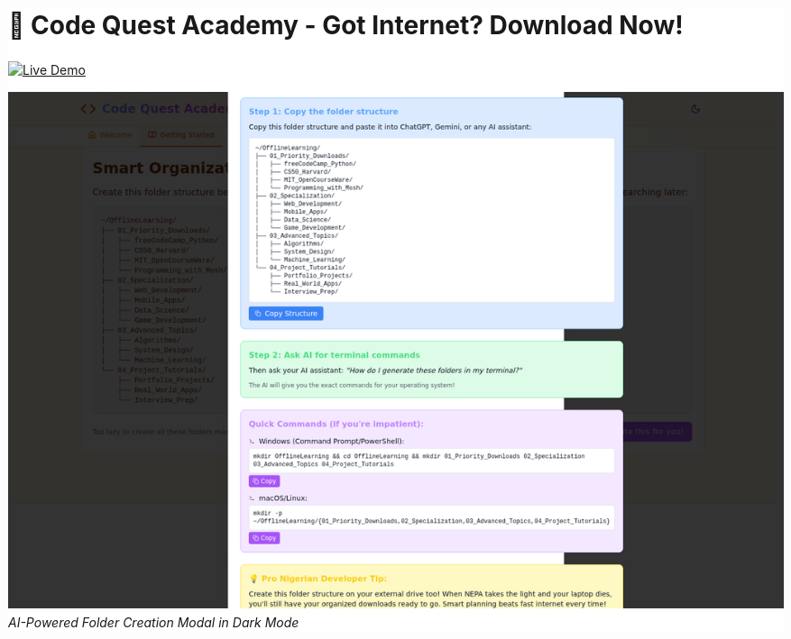 # 🚀 Code Quest Academy - Got Internet? Download Now!

[![Live Demo](https://img.shields.io/badge/🌐_Live_Demo-Visit_Site-blue?style=for-the-badge)](https://got-internet-download-now.vercel.app/)

![AI Modal Dark Mode](ai-modal-dark-mode.png)
*AI-Powered Folder Creation Modal in Dark Mode*
